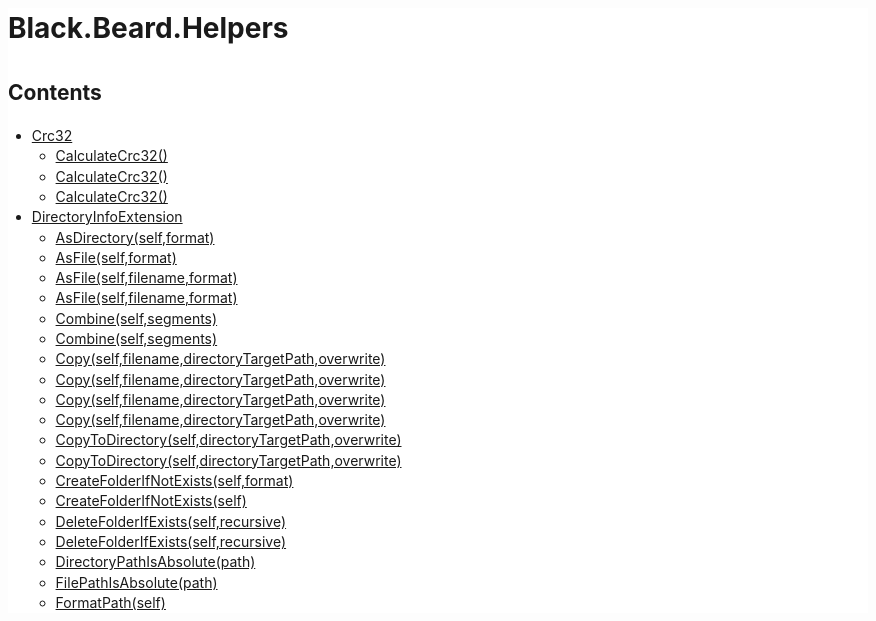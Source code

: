 <a name='assembly'></a>
# Black.Beard.Helpers

## Contents

- [Crc32](#T-Bb-Crc32 'Bb.Crc32')
  - [CalculateCrc32()](#M-Bb-Crc32-CalculateCrc32-System-Text-StringBuilder- 'Bb.Crc32.CalculateCrc32(System.Text.StringBuilder)')
  - [CalculateCrc32()](#M-Bb-Crc32-CalculateCrc32-System-String- 'Bb.Crc32.CalculateCrc32(System.String)')
  - [CalculateCrc32()](#M-Bb-Crc32-CalculateCrc32-System-Byte[]- 'Bb.Crc32.CalculateCrc32(System.Byte[])')
- [DirectoryInfoExtension](#T-Bb-DirectoryInfoExtension 'Bb.DirectoryInfoExtension')
  - [AsDirectory(self,format)](#M-Bb-DirectoryInfoExtension-AsDirectory-System-String,System-Boolean- 'Bb.DirectoryInfoExtension.AsDirectory(System.String,System.Boolean)')
  - [AsFile(self,format)](#M-Bb-DirectoryInfoExtension-AsFile-System-String,System-Boolean- 'Bb.DirectoryInfoExtension.AsFile(System.String,System.Boolean)')
  - [AsFile(self,filename,format)](#M-Bb-DirectoryInfoExtension-AsFile-System-IO-DirectoryInfo,System-String,System-Boolean- 'Bb.DirectoryInfoExtension.AsFile(System.IO.DirectoryInfo,System.String,System.Boolean)')
  - [AsFile(self,filename,format)](#M-Bb-DirectoryInfoExtension-AsFile-System-String,System-String,System-Boolean- 'Bb.DirectoryInfoExtension.AsFile(System.String,System.String,System.Boolean)')
  - [Combine(self,segments)](#M-Bb-DirectoryInfoExtension-Combine-System-IO-DirectoryInfo,System-String[]- 'Bb.DirectoryInfoExtension.Combine(System.IO.DirectoryInfo,System.String[])')
  - [Combine(self,segments)](#M-Bb-DirectoryInfoExtension-Combine-System-String,System-String[]- 'Bb.DirectoryInfoExtension.Combine(System.String,System.String[])')
  - [Copy(self,filename,directoryTargetPath,overwrite)](#M-Bb-DirectoryInfoExtension-Copy-System-String,System-String,System-IO-DirectoryInfo,System-Boolean- 'Bb.DirectoryInfoExtension.Copy(System.String,System.String,System.IO.DirectoryInfo,System.Boolean)')
  - [Copy(self,filename,directoryTargetPath,overwrite)](#M-Bb-DirectoryInfoExtension-Copy-System-IO-DirectoryInfo,System-String,System-IO-DirectoryInfo,System-Boolean- 'Bb.DirectoryInfoExtension.Copy(System.IO.DirectoryInfo,System.String,System.IO.DirectoryInfo,System.Boolean)')
  - [Copy(self,filename,directoryTargetPath,overwrite)](#M-Bb-DirectoryInfoExtension-Copy-System-IO-DirectoryInfo,System-String,System-String,System-Boolean- 'Bb.DirectoryInfoExtension.Copy(System.IO.DirectoryInfo,System.String,System.String,System.Boolean)')
  - [Copy(self,filename,directoryTargetPath,overwrite)](#M-Bb-DirectoryInfoExtension-Copy-System-String,System-String,System-String,System-Boolean- 'Bb.DirectoryInfoExtension.Copy(System.String,System.String,System.String,System.Boolean)')
  - [CopyToDirectory(self,directoryTargetPath,overwrite)](#M-Bb-DirectoryInfoExtension-CopyToDirectory-System-IO-FileInfo,System-String,System-Boolean- 'Bb.DirectoryInfoExtension.CopyToDirectory(System.IO.FileInfo,System.String,System.Boolean)')
  - [CopyToDirectory(self,directoryTargetPath,overwrite)](#M-Bb-DirectoryInfoExtension-CopyToDirectory-System-IO-FileInfo,System-IO-DirectoryInfo,System-Boolean- 'Bb.DirectoryInfoExtension.CopyToDirectory(System.IO.FileInfo,System.IO.DirectoryInfo,System.Boolean)')
  - [CreateFolderIfNotExists(self,format)](#M-Bb-DirectoryInfoExtension-CreateFolderIfNotExists-System-String,System-Boolean- 'Bb.DirectoryInfoExtension.CreateFolderIfNotExists(System.String,System.Boolean)')
  - [CreateFolderIfNotExists(self)](#M-Bb-DirectoryInfoExtension-CreateFolderIfNotExists-System-IO-DirectoryInfo- 'Bb.DirectoryInfoExtension.CreateFolderIfNotExists(System.IO.DirectoryInfo)')
  - [DeleteFolderIfExists(self,recursive)](#M-Bb-DirectoryInfoExtension-DeleteFolderIfExists-System-String,System-Boolean- 'Bb.DirectoryInfoExtension.DeleteFolderIfExists(System.String,System.Boolean)')
  - [DeleteFolderIfExists(self,recursive)](#M-Bb-DirectoryInfoExtension-DeleteFolderIfExists-System-IO-DirectoryInfo,System-Boolean- 'Bb.DirectoryInfoExtension.DeleteFolderIfExists(System.IO.DirectoryInfo,System.Boolean)')
  - [DirectoryPathIsAbsolute(path)](#M-Bb-DirectoryInfoExtension-DirectoryPathIsAbsolute-System-String- 'Bb.DirectoryInfoExtension.DirectoryPathIsAbsolute(System.String)')
  - [FilePathIsAbsolute(path)](#M-Bb-DirectoryInfoExtension-FilePathIsAbsolute-System-String- 'Bb.DirectoryInfoExtension.FilePathIsAbsolute(System.String)')
  - [FormatPath(self)](#M-Bb-DirectoryInfoExtension-FormatPath-System-String- 'Bb.DirectoryInfoExtension.FormatPath(System.String)')